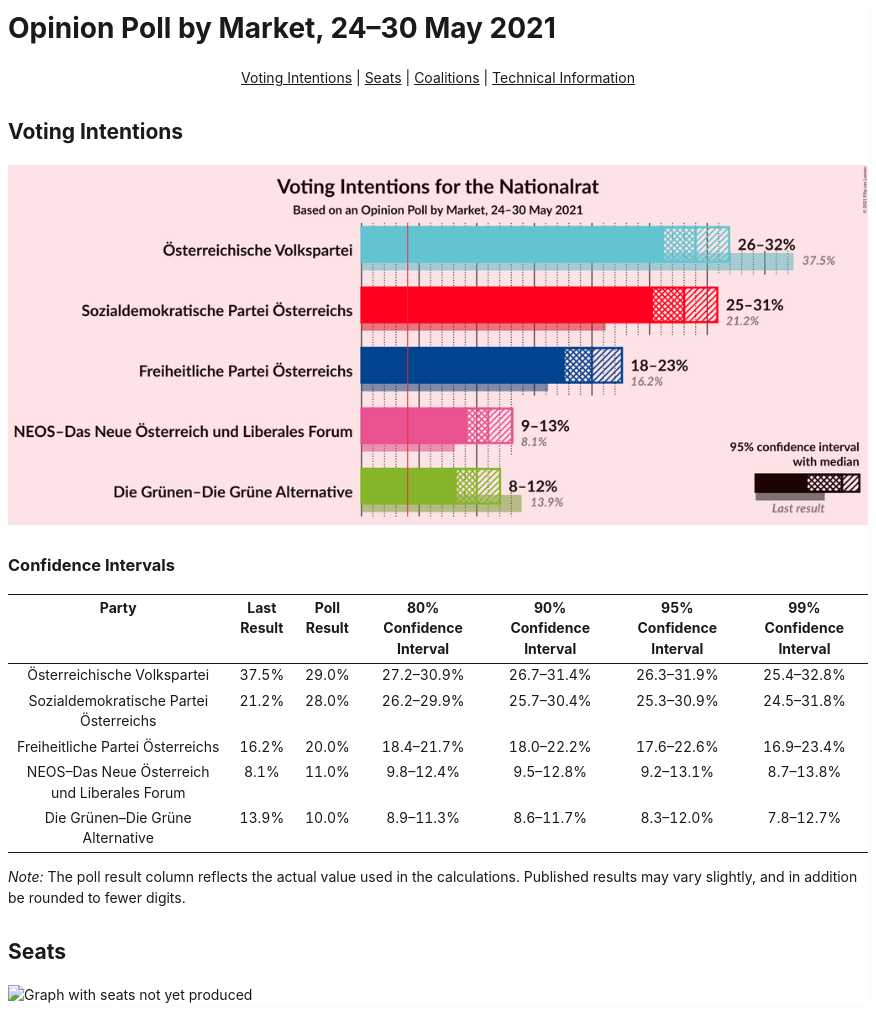 # Opinion Poll by Market, 24–30 May 2021

<p align="center"><a href="#voting-intentions">Voting Intentions</a> | <a href="#seats">Seats</a> | <a href="#coalitions">Coalitions</a> | <a href="#technical-information">Technical Information</a></p>

## Voting Intentions

![Graph with voting intentions not yet produced](2021-05-30-Market.png "Voting Intentions")

### Confidence Intervals

| Party | Last Result | Poll Result | 80% Confidence Interval | 90% Confidence Interval | 95% Confidence Interval | 99% Confidence Interval |
|:-----:|:-----------:|:-----------:|:-----------------------:|:-----------------------:|:-----------------------:|:-----------------------:|
| Österreichische Volkspartei | 37.5% | 29.0% | 27.2–30.9% |26.7–31.4% |26.3–31.9% |25.4–32.8% |
| Sozialdemokratische Partei Österreichs | 21.2% | 28.0% | 26.2–29.9% |25.7–30.4% |25.3–30.9% |24.5–31.8% |
| Freiheitliche Partei Österreichs | 16.2% | 20.0% | 18.4–21.7% |18.0–22.2% |17.6–22.6% |16.9–23.4% |
| NEOS–Das Neue Österreich und Liberales Forum | 8.1% | 11.0% | 9.8–12.4% |9.5–12.8% |9.2–13.1% |8.7–13.8% |
| Die Grünen–Die Grüne Alternative | 13.9% | 10.0% | 8.9–11.3% |8.6–11.7% |8.3–12.0% |7.8–12.7% |

*Note:* The poll result column reflects the actual value used in the calculations. Published results may vary slightly, and in addition be rounded to fewer digits.

## Seats

![Graph with seats not yet produced](2021-05-30-Market-seats.png "Seats")
